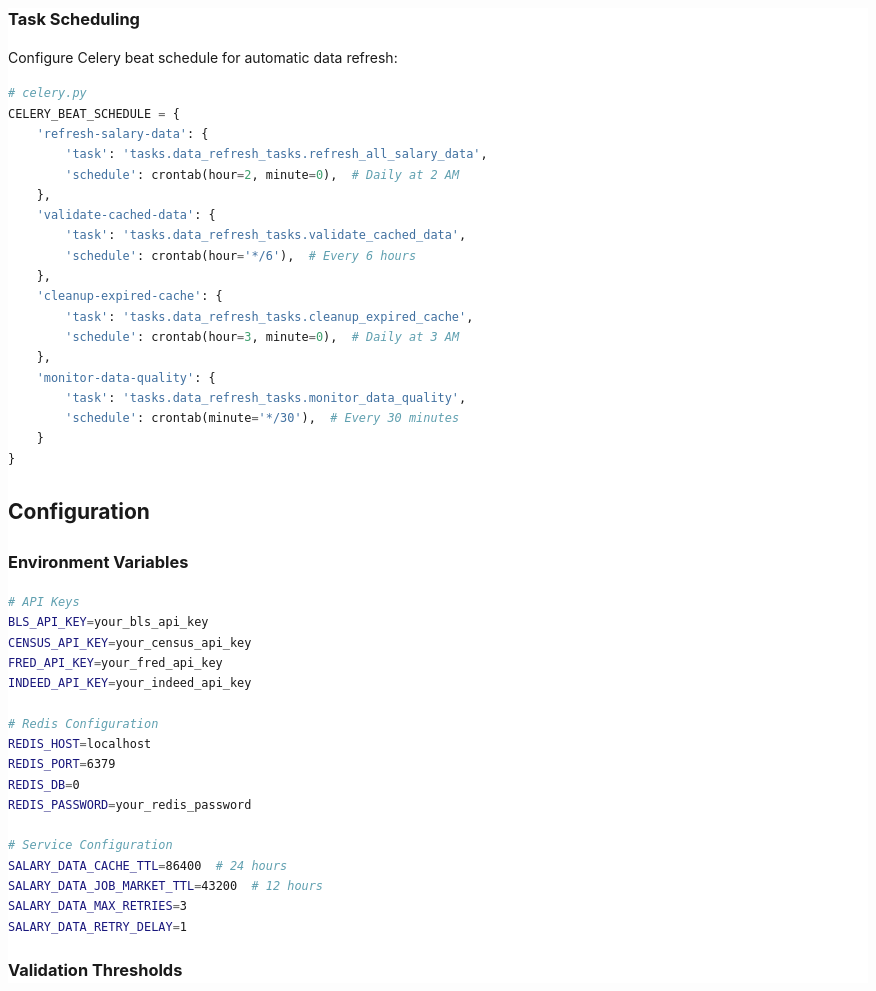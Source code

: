 ### Task Scheduling

Configure Celery beat schedule for automatic data refresh:

```python
# celery.py
CELERY_BEAT_SCHEDULE = {
    'refresh-salary-data': {
        'task': 'tasks.data_refresh_tasks.refresh_all_salary_data',
        'schedule': crontab(hour=2, minute=0),  # Daily at 2 AM
    },
    'validate-cached-data': {
        'task': 'tasks.data_refresh_tasks.validate_cached_data',
        'schedule': crontab(hour='*/6'),  # Every 6 hours
    },
    'cleanup-expired-cache': {
        'task': 'tasks.data_refresh_tasks.cleanup_expired_cache',
        'schedule': crontab(hour=3, minute=0),  # Daily at 3 AM
    },
    'monitor-data-quality': {
        'task': 'tasks.data_refresh_tasks.monitor_data_quality',
        'schedule': crontab(minute='*/30'),  # Every 30 minutes
    }
}
```

## Configuration

### Environment Variables

```bash
# API Keys
BLS_API_KEY=your_bls_api_key
CENSUS_API_KEY=your_census_api_key
FRED_API_KEY=your_fred_api_key
INDEED_API_KEY=your_indeed_api_key

# Redis Configuration
REDIS_HOST=localhost
REDIS_PORT=6379
REDIS_DB=0
REDIS_PASSWORD=your_redis_password

# Service Configuration
SALARY_DATA_CACHE_TTL=86400  # 24 hours
SALARY_DATA_JOB_MARKET_TTL=43200  # 12 hours
SALARY_DATA_MAX_RETRIES=3
SALARY_DATA_RETRY_DELAY=1
```

### Validation Thresholds

